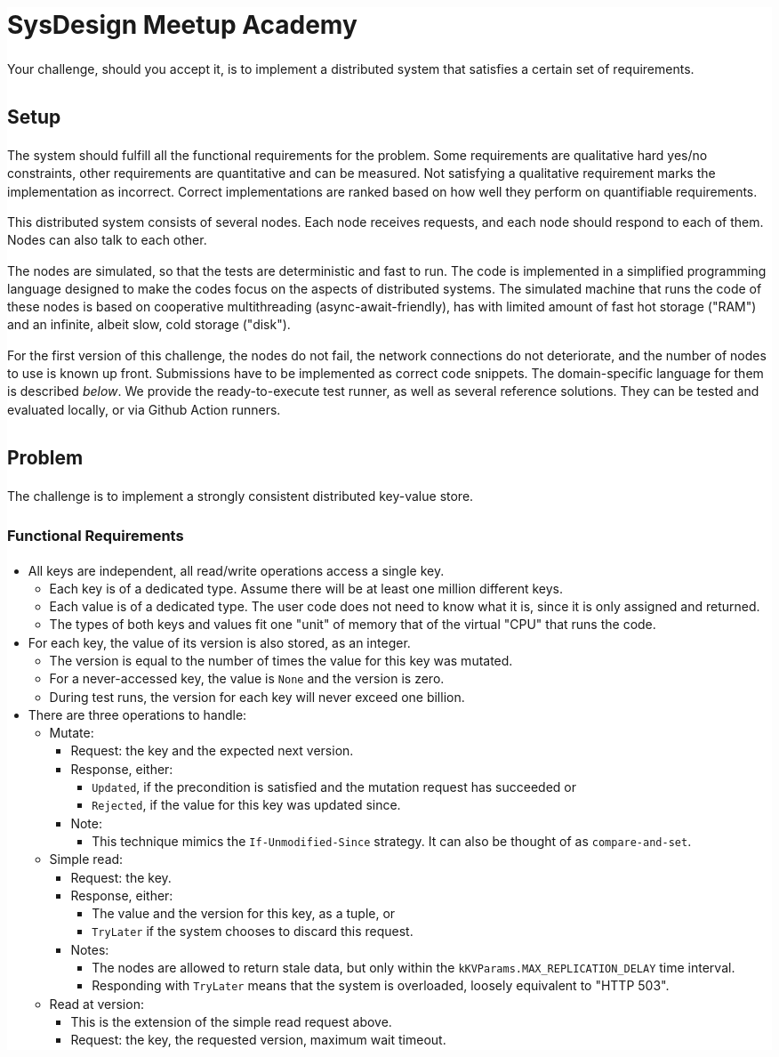 # SysDesign Meetup Academy

Your challenge, should you accept it, is to implement a distributed system that satisfies a certain set of requirements.

## Setup

The system should fulfill all the functional requirements for the problem. Some requirements are qualitative hard yes/no constraints, other requirements are quantitative and can be measured. Not satisfying a qualitative requirement marks the implementation as incorrect. Correct implementations are ranked based on how well they perform on quantifiable requirements.

This distributed system consists of several nodes. Each node receives requests, and each node should respond to each of them. Nodes can also talk to each other.

The nodes are simulated, so that the tests are deterministic and fast to run. The code is implemented in a simplified programming language designed to make the codes focus on the aspects of distributed systems. The simulated machine that runs the code of these nodes is based on cooperative multithreading (async-await-friendly), has with limited amount of fast hot storage ("RAM") and an infinite, albeit slow, cold storage ("disk").

For the first version of this challenge, the nodes do not fail, the network connections do not deteriorate, and the number of nodes to use is known up front.
Submissions have to be implemented as correct code snippets. The domain-specific language for them is described _below_. We provide the ready-to-execute test runner, as well as several reference solutions. They can be tested and evaluated locally, or via Github Action runners.

## Problem

The challenge is to implement a strongly consistent distributed key-value store.

### Functional Requirements

* All keys are independent, all read/write operations access a single key.
  * Each key is of a dedicated type. Assume there will be at least one million different keys.
  * Each value is of a dedicated type. The user code does not need to know what it is, since it is only assigned and returned.
  * The types of both keys and values fit one "unit" of memory that of the virtual "CPU" that runs the code.
* For each key, the value of its version is also stored, as an integer.
  * The version is equal to the number of times the value for this key was mutated.
  * For a never-accessed key, the value is `None` and the version is zero.
  * During test runs, the version for each key will never exceed one billion.
* There are three operations to handle:
  * Mutate:
    * Request: the key and the expected next version.
    * Response, either:
      * `Updated`, if the precondition is satisfied and the mutation request has succeeded or
      * `Rejected`, if the value for this key was updated since.
    * Note:
      * This technique mimics the `If-Unmodified-Since` strategy. It can also be thought of as `compare-and-set`.
  * Simple read:
    * Request: the key.
    * Response, either:
      * The value and the version for this key, as a tuple, or
      * `TryLater` if the system chooses to discard this request.
    * Notes:
      * The nodes are allowed to return stale data, but only within the `kKVParams.MAX_REPLICATION_DELAY` time interval.
      * Responding with `TryLater` means that the system is overloaded, loosely equivalent to "HTTP 503".
  * Read at version:
    * This is the extension of the simple read request above.
    * Request: the key, the requested version, maximum wait timeout.